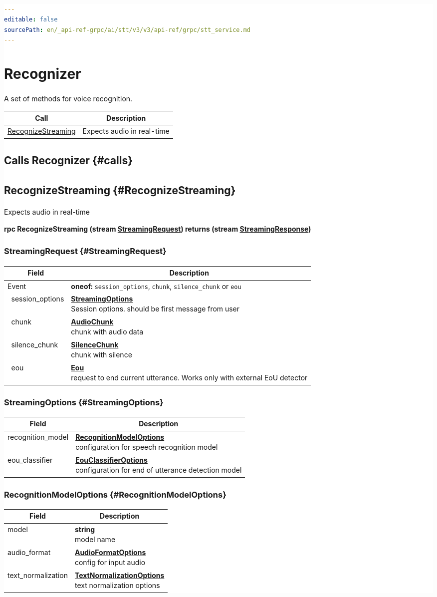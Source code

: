 ```yaml
---
editable: false
sourcePath: en/_api-ref-grpc/ai/stt/v3/v3/api-ref/grpc/stt_service.md
---
```



# Recognizer

A set of methods for voice recognition.

| Call | Description |
| --- | --- |
| [RecognizeStreaming](#RecognizeStreaming) | Expects audio in real-time |

## Calls Recognizer {#calls}

## RecognizeStreaming {#RecognizeStreaming}

Expects audio in real-time

**rpc RecognizeStreaming (stream [StreamingRequest](#StreamingRequest)) returns (stream [StreamingResponse](#StreamingResponse))**

### StreamingRequest {#StreamingRequest}

Field | Description
--- | ---
Event | **oneof:** `session_options`, `chunk`, `silence_chunk` or `eou`<br>
&nbsp;&nbsp;session_options | **[StreamingOptions](#StreamingOptions)**<br>Session options. should be first message from user 
&nbsp;&nbsp;chunk | **[AudioChunk](#AudioChunk)**<br>chunk with audio data 
&nbsp;&nbsp;silence_chunk | **[SilenceChunk](#SilenceChunk)**<br>chunk with silence 
&nbsp;&nbsp;eou | **[Eou](#Eou)**<br>request to end current utterance. Works only with external EoU detector 


### StreamingOptions {#StreamingOptions}

Field | Description
--- | ---
recognition_model | **[RecognitionModelOptions](#RecognitionModelOptions)**<br>configuration for speech recognition model 
eou_classifier | **[EouClassifierOptions](#EouClassifierOptions)**<br>configuration for end of utterance detection model 


### RecognitionModelOptions {#RecognitionModelOptions}

Field | Description
--- | ---
model | **string**<br>model name 
audio_format | **[AudioFormatOptions](#AudioFormatOptions)**<br>config for input audio 
text_normalization | **[TextNormalizationOptions](#TextNormalizationOptions)**<br>text normalization options 
